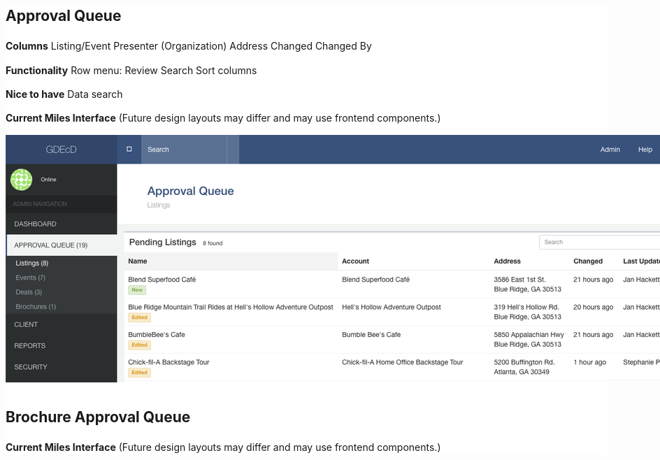 ## Approval Queue

**Columns**
Listing/Event
Presenter (Organization)
Address
Changed
Changed By

**Functionality**
Row menu: Review
Search
Sort columns

**Nice to have**
Data search

<span class="localX">

**Current Miles Interface** (Future design layouts may differ and may use frontend components.)  

<img src="img/miles/approval-queue.png" style="max-width:1477px">  

</span>


## Brochure Approval Queue

**Current Miles Interface** (Future design layouts may differ and may use frontend components.)  
